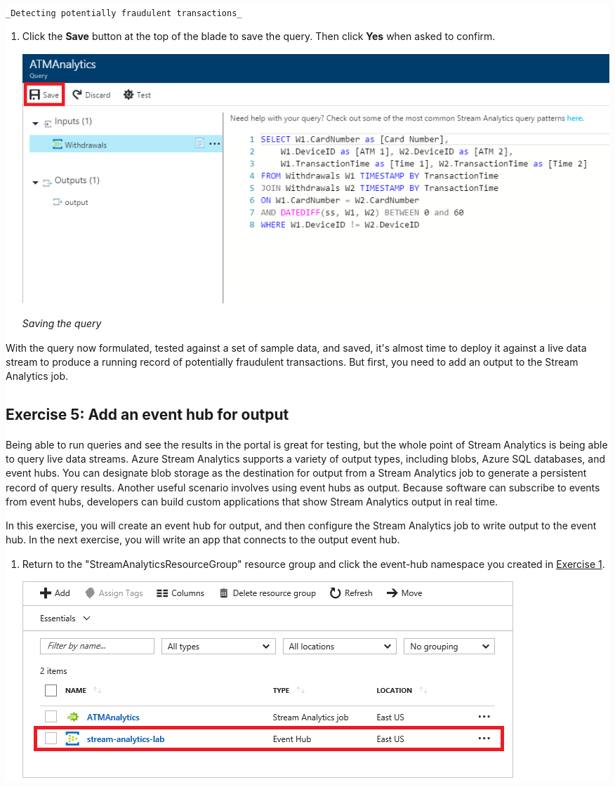     _Detecting potentially fraudulent transactions_

1. Click the **Save** button at the top of the blade to save the query. Then click **Yes** when asked to confirm.

    ![Saving the query](Images/save-query.png)

    _Saving the query_

With the query now formulated, tested against a set of sample data, and saved, it's almost time to deploy it against a live data stream to produce a running record of potentially fraudulent transactions. But first, you need to add an output to the Stream Analytics job.

<a name="Exercise5"></a>
## Exercise 5: Add an event hub for output ##

Being able to run queries and see the results in the portal is great for testing, but the whole point of Stream Analytics is being able to query live data streams. Azure Stream Analytics supports a variety of output types, including blobs, Azure SQL databases, and event hubs. You can designate blob storage as the destination for output from a Stream Analytics job to generate a persistent record of query results. Another useful scenario involves using event hubs as output. Because software can subscribe to events from event hubs, developers can build custom applications that show Stream Analytics output in real time.

In this exercise, you will create an event hub for output, and then configure the Stream Analytics job to write output to the event hub. In the next exercise, you will write an app that connects to the output event hub.

1. Return to the "StreamAnalyticsResourceGroup" resource group and click the event-hub namespace you created in [Exercise 1](#Exercise1).

    ![Opening the namespace](Images/open-namespace-2.png)
